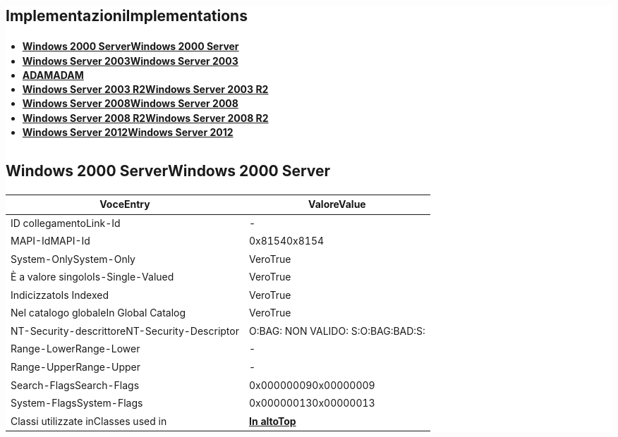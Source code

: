 

## <a name="implementations"></a><span data-ttu-id="f3678-127">Implementazioni</span><span class="sxs-lookup"><span data-stu-id="f3678-127">Implementations</span></span>

-   [<span data-ttu-id="f3678-128">**Windows 2000 Server**</span><span class="sxs-lookup"><span data-stu-id="f3678-128">**Windows 2000 Server**</span></span>](#windows-2000-server)
-   [<span data-ttu-id="f3678-129">**Windows Server 2003**</span><span class="sxs-lookup"><span data-stu-id="f3678-129">**Windows Server 2003**</span></span>](#windows-server-2003)
-   [<span data-ttu-id="f3678-130">**ADAM**</span><span class="sxs-lookup"><span data-stu-id="f3678-130">**ADAM**</span></span>](#adam)
-   [<span data-ttu-id="f3678-131">**Windows Server 2003 R2**</span><span class="sxs-lookup"><span data-stu-id="f3678-131">**Windows Server 2003 R2**</span></span>](#windows-server-2003-r2)
-   [<span data-ttu-id="f3678-132">**Windows Server 2008**</span><span class="sxs-lookup"><span data-stu-id="f3678-132">**Windows Server 2008**</span></span>](#windows-server-2008)
-   [<span data-ttu-id="f3678-133">**Windows Server 2008 R2**</span><span class="sxs-lookup"><span data-stu-id="f3678-133">**Windows Server 2008 R2**</span></span>](#windows-server-2008-r2)
-   [<span data-ttu-id="f3678-134">**Windows Server 2012**</span><span class="sxs-lookup"><span data-stu-id="f3678-134">**Windows Server 2012**</span></span>](#windows-server-2012)

## <a name="windows-2000-server"></a><span data-ttu-id="f3678-135">Windows 2000 Server</span><span class="sxs-lookup"><span data-stu-id="f3678-135">Windows 2000 Server</span></span>



| <span data-ttu-id="f3678-136">Voce</span><span class="sxs-lookup"><span data-stu-id="f3678-136">Entry</span></span> | <span data-ttu-id="f3678-137">Valore</span><span class="sxs-lookup"><span data-stu-id="f3678-137">Value</span></span> |
|------------------------|---------------------------------|
| <span data-ttu-id="f3678-138">ID collegamento</span><span class="sxs-lookup"><span data-stu-id="f3678-138">Link-Id</span></span>                | \-                              |
| <span data-ttu-id="f3678-139">MAPI-Id</span><span class="sxs-lookup"><span data-stu-id="f3678-139">MAPI-Id</span></span>                | <span data-ttu-id="f3678-140">0x8154</span><span class="sxs-lookup"><span data-stu-id="f3678-140">0x8154</span></span>                          |
| <span data-ttu-id="f3678-141">System-Only</span><span class="sxs-lookup"><span data-stu-id="f3678-141">System-Only</span></span>            | <span data-ttu-id="f3678-142">Vero</span><span class="sxs-lookup"><span data-stu-id="f3678-142">True</span></span>                            |
| <span data-ttu-id="f3678-143">È a valore singolo</span><span class="sxs-lookup"><span data-stu-id="f3678-143">Is-Single-Valued</span></span>       | <span data-ttu-id="f3678-144">Vero</span><span class="sxs-lookup"><span data-stu-id="f3678-144">True</span></span>                            |
| <span data-ttu-id="f3678-145">Indicizzato</span><span class="sxs-lookup"><span data-stu-id="f3678-145">Is Indexed</span></span>             | <span data-ttu-id="f3678-146">Vero</span><span class="sxs-lookup"><span data-stu-id="f3678-146">True</span></span>                            |
| <span data-ttu-id="f3678-147">Nel catalogo globale</span><span class="sxs-lookup"><span data-stu-id="f3678-147">In Global Catalog</span></span>      | <span data-ttu-id="f3678-148">Vero</span><span class="sxs-lookup"><span data-stu-id="f3678-148">True</span></span>                            |
| <span data-ttu-id="f3678-149">NT-Security-descrittore</span><span class="sxs-lookup"><span data-stu-id="f3678-149">NT-Security-Descriptor</span></span> | <span data-ttu-id="f3678-150">O:BAG: NON VALIDO: S:</span><span class="sxs-lookup"><span data-stu-id="f3678-150">O:BAG:BAD:S:</span></span>                    |
| <span data-ttu-id="f3678-151">Range-Lower</span><span class="sxs-lookup"><span data-stu-id="f3678-151">Range-Lower</span></span>            | \-                              |
| <span data-ttu-id="f3678-152">Range-Upper</span><span class="sxs-lookup"><span data-stu-id="f3678-152">Range-Upper</span></span>            | \-                              |
| <span data-ttu-id="f3678-153">Search-Flags</span><span class="sxs-lookup"><span data-stu-id="f3678-153">Search-Flags</span></span>           | <span data-ttu-id="f3678-154">0x00000009</span><span class="sxs-lookup"><span data-stu-id="f3678-154">0x00000009</span></span>                      |
| <span data-ttu-id="f3678-155">System-Flags</span><span class="sxs-lookup"><span data-stu-id="f3678-155">System-Flags</span></span>           | <span data-ttu-id="f3678-156">0x00000013</span><span class="sxs-lookup"><span data-stu-id="f3678-156">0x00000013</span></span>                      |
| <span data-ttu-id="f3678-157">Classi utilizzate in</span><span class="sxs-lookup"><span data-stu-id="f3678-157">Classes used in</span></span>        | [<span data-ttu-id="f3678-158">**In alto**</span><span class="sxs-lookup"><span data-stu-id="f3678-158">**Top**</span></span>](c-top.md)<br/> |


